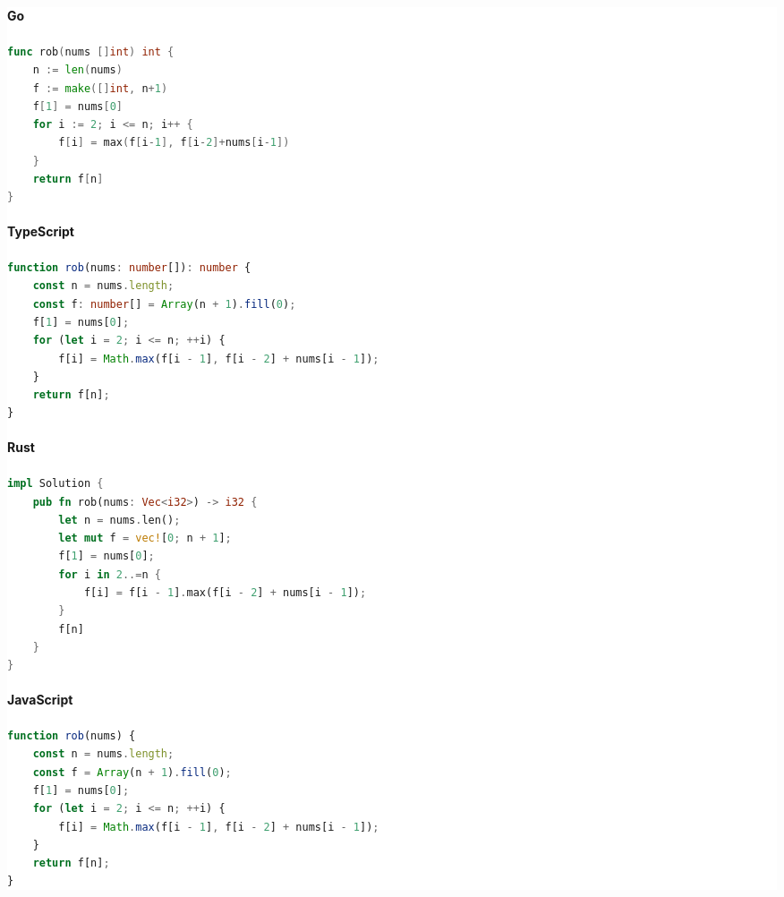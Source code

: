 #### Go

```go
func rob(nums []int) int {
	n := len(nums)
	f := make([]int, n+1)
	f[1] = nums[0]
	for i := 2; i <= n; i++ {
		f[i] = max(f[i-1], f[i-2]+nums[i-1])
	}
	return f[n]
}
```

#### TypeScript

```ts
function rob(nums: number[]): number {
    const n = nums.length;
    const f: number[] = Array(n + 1).fill(0);
    f[1] = nums[0];
    for (let i = 2; i <= n; ++i) {
        f[i] = Math.max(f[i - 1], f[i - 2] + nums[i - 1]);
    }
    return f[n];
}
```

#### Rust

```rust
impl Solution {
    pub fn rob(nums: Vec<i32>) -> i32 {
        let n = nums.len();
        let mut f = vec![0; n + 1];
        f[1] = nums[0];
        for i in 2..=n {
            f[i] = f[i - 1].max(f[i - 2] + nums[i - 1]);
        }
        f[n]
    }
}
```

#### JavaScript

```js
function rob(nums) {
    const n = nums.length;
    const f = Array(n + 1).fill(0);
    f[1] = nums[0];
    for (let i = 2; i <= n; ++i) {
        f[i] = Math.max(f[i - 1], f[i - 2] + nums[i - 1]);
    }
    return f[n];
}
```

